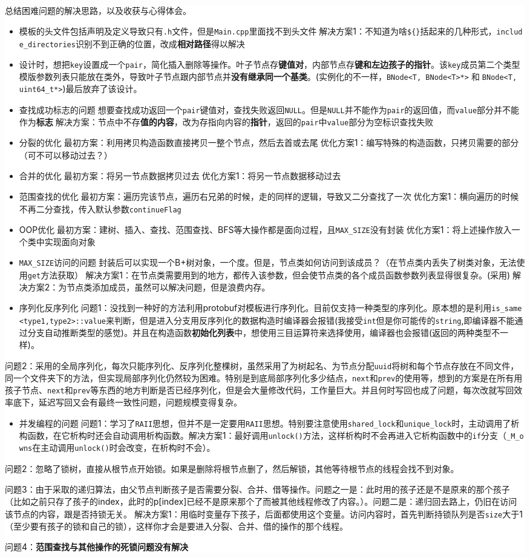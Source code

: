 总结困难问题的解决思路，以及收获与心得体会。
- 模板的头文件包括声明及定义导致只有`.h`文件，但是`Main.cpp`里面找不到头文件
解决方案1：不知道为啥`${}`括起来的几种形式，`include_directories`识别不到正确的位置，改成**相对路径**得以解决

- 设计时，想把`key`设置成一个`pair`，简化插入删除等操作。叶子节点存**键值对**，内部节点存**键和左边孩子的指针**。该`key`成员第二个类型模版参数列表只能放在类外，导致叶子节点跟内部节点并**没有继承同一个基类**。(实例化的不一样，`BNode<T, BNode<T>*>` 和 `BNode<T, uint64_t*>`)最后放弃了该设计。

- 查找成功标志的问题
想要查找成功返回一个`pair`键值对，查找失败返回`NULL`。但是`NULL`并不能作为`pair`的返回值，而`value`部分并不能作为**标志**
解决方案：节点中不存**值的内容**，改为存指向内容的**指针**，返回的`pair`中`value`部分为空标识查找失败

- 分裂的优化
最初方案：利用拷贝构造函数直接拷贝一整个节点，然后去首或去尾
优化方案1：编写特殊的构造函数，只拷贝需要的部分（可不可以移动过去？）

- 合并的优化
最初方案：将另一节点数据拷贝过去
优化方案1：将另一节点数据移动过去

- 范围查找的优化
最初方案：遍历完该节点，遍历右兄弟的时候，走的同样的逻辑，导致又二分查找了一次
优化方案1：横向遍历的时候不再二分查找，传入默认参数`continueFlag`

- OOP优化
最初方案：建树、插入、查找、范围查找、BFS等大操作都是面向过程，且`MAX_SIZE`没有封装
优化方案1：将上述操作放入一个类中实现面向对象

- `MAX_SIZE`访问的问题
封装后可以实现一个B+树对象，一个度。但是，节点类如何访问到该成员？（在节点类内丢失了树类对象，无法使用`get`方法获取）
解决方案1：在节点类需要用到的地方，都传入该参数，但会使节点类的各个成员函数参数列表显得很复杂。(采用)
解决方案2：为节点类添加成员，虽然可以解决问题，但是浪费内存。

- 序列化反序列化
问题1：没找到一种好的方法利用protobuf对模板进行序列化。目前仅支持一种类型的序列化。原本想的是利用`is_same<type1,type2>::value`来判断，但是进入分支用反序列化的数据构造时编译器会报错(我接受`int`但是你可能传的`string`,即编译器不能通过分支自动推断类型的感觉)。并且在构造函数**初始化列表**中，想使用三目运算符来选择使用，编译器也会报错(返回的两种类型不一样)。

问题2：采用的全局序列化，每次只能序列化、反序列化整棵树，虽然采用了为树起名、为节点分配`uuid`将树和每个节点存放在不同文件，同一个文件夹下的方法，但实现局部序列化仍然较为困难。特别是到底局部序列化多少结点，`next`和`prev`的使用等，想到的方案是在所有用孩子节点、`next`和`prev`等东西的地方判断是否已经序列化，但是会大量修改代码，工作量巨大。并且何时写回也成了问题，每次改就写回效率底下，延迟写回又会有最终一致性问题，问题规模变得复杂。

- 并发编程的问题
问题1：学习了`RAII`思想，但并不是一定要用`RAII`思想。特别要注意使用`shared_lock`和`unique_lock`时，主动调用了析构函数，在它析构时还会自动调用析构函数。解决方案1：最好调用`unlock()`方法，这样析构时不会再进入它析构函数中的`if`分支（`_M_owns`在主动调用`unlock()`时会改变，在析构时不会）。

问题2：忽略了锁树，直接从根节点开始锁。如果是删除将根节点删了，然后解锁，其他等待根节点的线程会找不到对象。

问题3：由于采取的递归算法，由父节点判断孩子是否需要分裂、合并、借等操作。问题之一是：此时用的孩子还是不是原来的那个孩子（比如之前只存了孩子的index，此时的p[index]已经不是原来那个了而被其他线程修改了内容。）。问题二是：递归回去路上，仍旧在访问该节点的内容，跟是否持锁无关。
解决方案1：用临时变量存下孩子，后面都使用这个变量。访问内容时，首先判断持锁队列是否`size`大于1（至少要有孩子的锁和自己的锁），这样你才会是要进入分裂、合并、借的操作的那个线程。

问题4：**范围查找与其他操作的死锁问题没有解决**